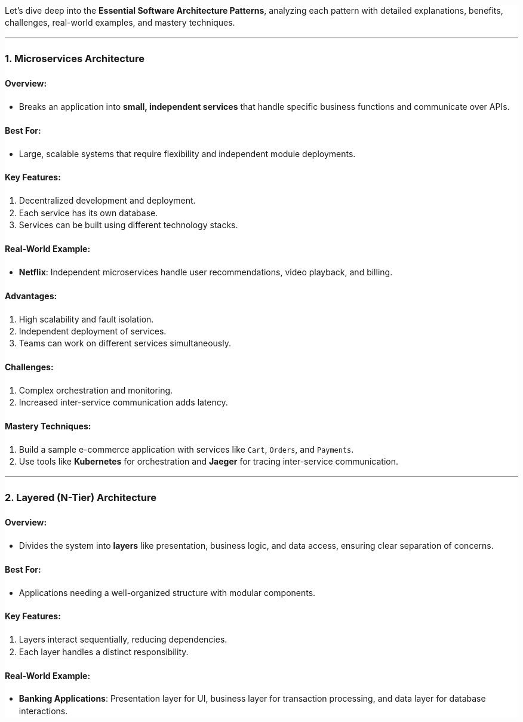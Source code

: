 Let’s dive deep into the **Essential Software Architecture Patterns**, analyzing each pattern with detailed explanations, benefits, challenges, real-world examples, and mastery techniques.

---

### **1. Microservices Architecture**

#### **Overview**:
- Breaks an application into **small, independent services** that handle specific business functions and communicate over APIs.

#### **Best For**:
- Large, scalable systems that require flexibility and independent module deployments.

#### **Key Features**:
1. Decentralized development and deployment.
2. Each service has its own database.
3. Services can be built using different technology stacks.

#### **Real-World Example**:
- **Netflix**: Independent microservices handle user recommendations, video playback, and billing.

#### **Advantages**:
1. High scalability and fault isolation.
2. Independent deployment of services.
3. Teams can work on different services simultaneously.

#### **Challenges**:
1. Complex orchestration and monitoring.
2. Increased inter-service communication adds latency.

#### **Mastery Techniques**:
1. Build a sample e-commerce application with services like `Cart`, `Orders`, and `Payments`.
2. Use tools like **Kubernetes** for orchestration and **Jaeger** for tracing inter-service communication.

---

### **2. Layered (N-Tier) Architecture**

#### **Overview**:
- Divides the system into **layers** like presentation, business logic, and data access, ensuring clear separation of concerns.

#### **Best For**:
- Applications needing a well-organized structure with modular components.

#### **Key Features**:
1. Layers interact sequentially, reducing dependencies.
2. Each layer handles a distinct responsibility.

#### **Real-World Example**:
- **Banking Applications**: Presentation layer for UI, business layer for transaction processing, and data layer for database interactions.
